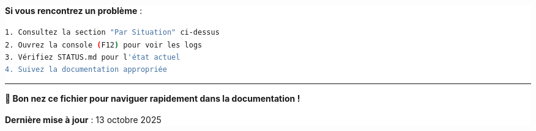 **Si vous rencontrez un problème** :
```bash
1. Consultez la section "Par Situation" ci-dessus
2. Ouvrez la console (F12) pour voir les logs
3. Vérifiez STATUS.md pour l'état actuel
4. Suivez la documentation appropriée
```

---

**📌 Bon
nez ce fichier pour naviguer rapidement dans la documentation !**

**Dernière mise à jour** : 13 octobre 2025
